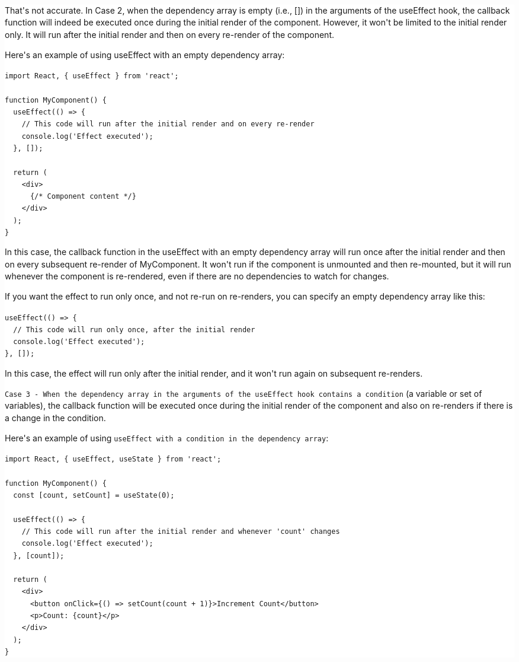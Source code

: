 That's not accurate. In Case 2, when the dependency array is empty (i.e., []) in the arguments of the useEffect hook, the callback function will indeed be executed once during the initial render of the component. However, it won't be limited to the initial render only. It will run after the initial render and then on every re-render of the component.

Here's an example of using useEffect with an empty dependency array:

```
import React, { useEffect } from 'react';

function MyComponent() {
  useEffect(() => {
    // This code will run after the initial render and on every re-render
    console.log('Effect executed');
  }, []);

  return (
    <div>
      {/* Component content */}
    </div>
  );
}
```

In this case, the callback function in the useEffect with an empty dependency array will run once after the initial render and then on every subsequent re-render of MyComponent. It won't run if the component is unmounted and then re-mounted, but it will run whenever the component is re-rendered, even if there are no dependencies to watch for changes.

If you want the effect to run only once, and not re-run on re-renders, you can specify an empty dependency array like this:

```
useEffect(() => {
  // This code will run only once, after the initial render
  console.log('Effect executed');
}, []);
```

In this case, the effect will run only after the initial render, and it won't run again on subsequent re-renders.

`Case 3 - When the dependency array in the arguments of the useEffect hook contains a condition` (a variable or set of variables), the callback function will be executed once during the initial render of the component and also on re-renders if there is a change in the condition.

Here's an example of using `useEffect with a condition in the dependency array`:

```
import React, { useEffect, useState } from 'react';

function MyComponent() {
  const [count, setCount] = useState(0);

  useEffect(() => {
    // This code will run after the initial render and whenever 'count' changes
    console.log('Effect executed');
  }, [count]);

  return (
    <div>
      <button onClick={() => setCount(count + 1)}>Increment Count</button>
      <p>Count: {count}</p>
    </div>
  );
}
```
